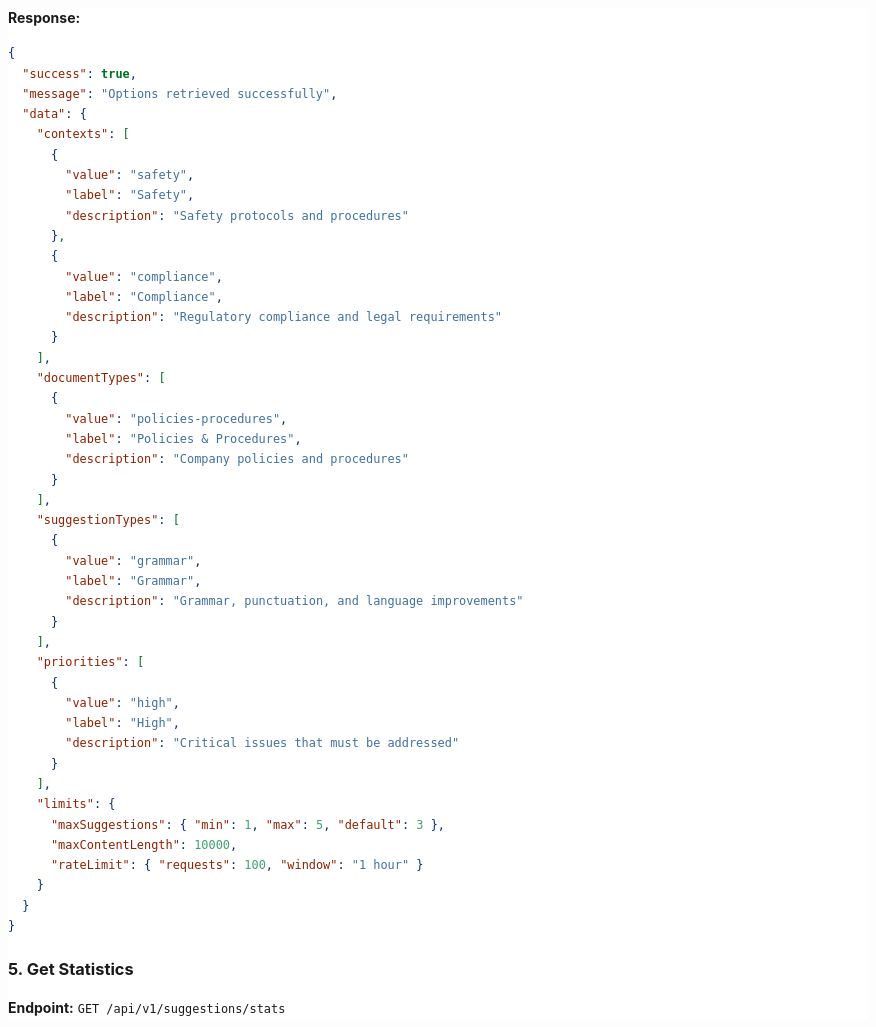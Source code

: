 **Response:**
```json
{
  "success": true,
  "message": "Options retrieved successfully",
  "data": {
    "contexts": [
      {
        "value": "safety",
        "label": "Safety",
        "description": "Safety protocols and procedures"
      },
      {
        "value": "compliance",
        "label": "Compliance", 
        "description": "Regulatory compliance and legal requirements"
      }
    ],
    "documentTypes": [
      {
        "value": "policies-procedures",
        "label": "Policies & Procedures",
        "description": "Company policies and procedures"
      }
    ],
    "suggestionTypes": [
      {
        "value": "grammar",
        "label": "Grammar",
        "description": "Grammar, punctuation, and language improvements"
      }
    ],
    "priorities": [
      {
        "value": "high",
        "label": "High",
        "description": "Critical issues that must be addressed"
      }
    ],
    "limits": {
      "maxSuggestions": { "min": 1, "max": 5, "default": 3 },
      "maxContentLength": 10000,
      "rateLimit": { "requests": 100, "window": "1 hour" }
    }
  }
}
```

### 5. Get Statistics

**Endpoint:** `GET /api/v1/suggestions/stats`
